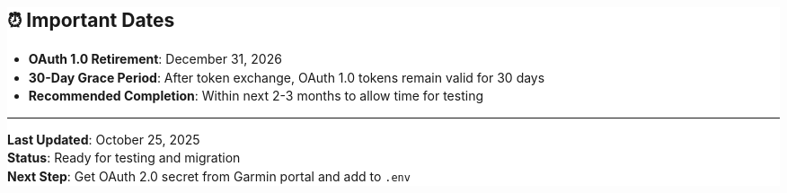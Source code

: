 
## ⏰ Important Dates

- **OAuth 1.0 Retirement**: December 31, 2026
- **30-Day Grace Period**: After token exchange, OAuth 1.0 tokens remain valid for 30 days
- **Recommended Completion**: Within next 2-3 months to allow time for testing

---

**Last Updated**: October 25, 2025  
**Status**: Ready for testing and migration  
**Next Step**: Get OAuth 2.0 secret from Garmin portal and add to `.env`

